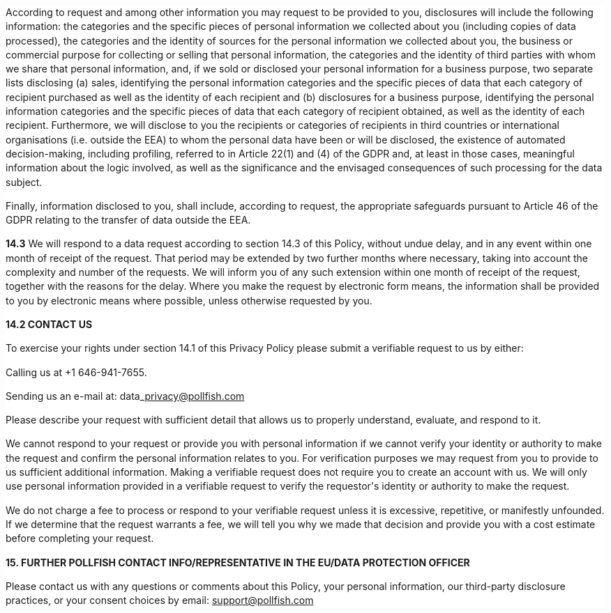 According to request and among other information you may request to be provided to you, disclosures will include the following information: the categories and the specific pieces of personal information we collected about you (including copies of data processed), the categories and the identity of sources for the personal information we collected about you, the business or commercial purpose for collecting or selling that personal information, the categories and the identity of third parties with whom we share that personal information, and, if we sold or disclosed your personal information for a business purpose, two separate lists disclosing
 (a) sales, identifying the personal information categories and the specific pieces of data that each category of recipient purchased as well as the identity of each recipient and
 (b) disclosures for a business purpose, identifying the personal information categories and the specific pieces of data that each category of recipient obtained, as well as the identity of each recipient. Furthermore, we will disclose to you the recipients or categories of recipients in third countries or international organisations (i.e. outside the EEA) to whom the personal data have been or will be disclosed, the existence of automated decision-making, including profiling, referred to in Article 22(1) and (4) of the GDPR and, at least in those cases, meaningful information about the logic involved, as well as the significance and the envisaged consequences of such processing for the data subject.

Finally, information disclosed to you, shall include, according to request, the appropriate safeguards pursuant to Article 46 of the GDPR relating to the transfer of data outside the EEA.

**14.3**  We will respond to a data request according to section 14.3 of this Policy, without undue delay, and in any event within one month of receipt of the request. That period may be extended by two further months where necessary, taking into account the complexity and number of the requests.
 We will inform you of any such extension within one month of receipt of the request, together with the reasons for the delay. Where you make the request by electronic form means, the information shall be provided to you by electronic means where possible, unless otherwise requested by you.

**14.2 CONTACT US**

To exercise your rights under section 14.1 of this Privacy Policy please submit a verifiable request to us by either:

Calling us at +1 646-941-7655.

Sending us an e-mail at: data\_privacy@pollfish.com

Please describe your request with sufficient detail that allows us to properly understand, evaluate, and respond to it.

We cannot respond to your request or provide you with personal information if we cannot verify your identity or authority to make the request and confirm the personal information relates to you. For verification purposes we may request from you to provide to us sufficient additional information. Making a verifiable request does not require you to create an account with us.
 We will only use personal information provided in a verifiable request to verify the requestor&#39;s identity or authority to make the request.

We do not charge a fee to process or respond to your verifiable request unless it is excessive, repetitive, or manifestly unfounded. If we determine that the request warrants a fee, we will tell you why we made that decision and provide you with a cost estimate before completing your request.

**15. FURTHER POLLFISH CONTACT INFO/REPRESENTATIVE IN THE EU/DATA PROTECTION OFFICER**

Please contact us with any questions or comments about this Policy, your personal information, our third-party disclosure practices, or your consent choices by email: support@pollfish.com
